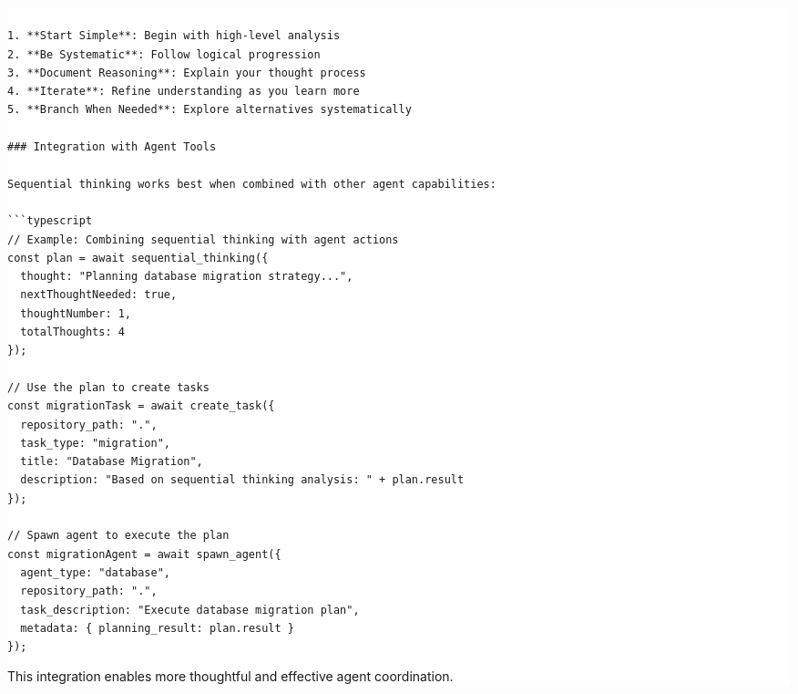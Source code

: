 ```

1. **Start Simple**: Begin with high-level analysis
2. **Be Systematic**: Follow logical progression
3. **Document Reasoning**: Explain your thought process
4. **Iterate**: Refine understanding as you learn more
5. **Branch When Needed**: Explore alternatives systematically

### Integration with Agent Tools

Sequential thinking works best when combined with other agent capabilities:

```typescript
// Example: Combining sequential thinking with agent actions
const plan = await sequential_thinking({
  thought: "Planning database migration strategy...",
  nextThoughtNeeded: true,
  thoughtNumber: 1,
  totalThoughts: 4
});

// Use the plan to create tasks
const migrationTask = await create_task({
  repository_path: ".",
  task_type: "migration",
  title: "Database Migration",
  description: "Based on sequential thinking analysis: " + plan.result
});

// Spawn agent to execute the plan
const migrationAgent = await spawn_agent({
  agent_type: "database",
  repository_path: ".",
  task_description: "Execute database migration plan",
  metadata: { planning_result: plan.result }
});
```

This integration enables more thoughtful and effective agent coordination.